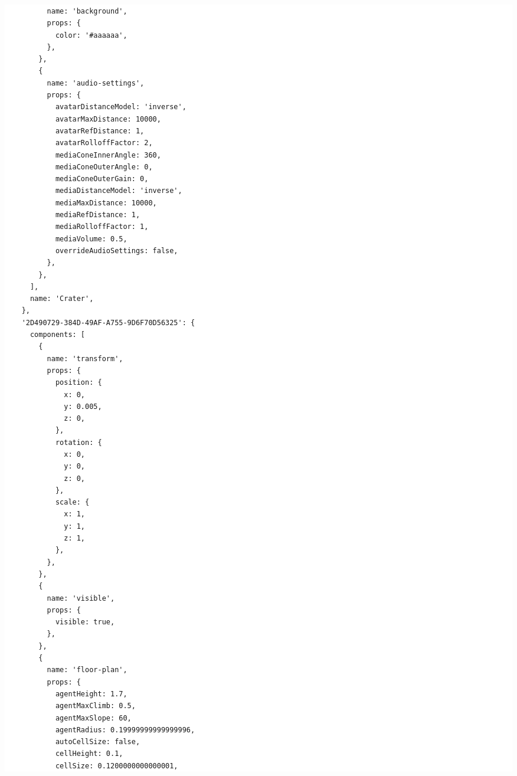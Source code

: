               name: 'background',
              props: {
                color: '#aaaaaa',
              },
            },
            {
              name: 'audio-settings',
              props: {
                avatarDistanceModel: 'inverse',
                avatarMaxDistance: 10000,
                avatarRefDistance: 1,
                avatarRolloffFactor: 2,
                mediaConeInnerAngle: 360,
                mediaConeOuterAngle: 0,
                mediaConeOuterGain: 0,
                mediaDistanceModel: 'inverse',
                mediaMaxDistance: 10000,
                mediaRefDistance: 1,
                mediaRolloffFactor: 1,
                mediaVolume: 0.5,
                overrideAudioSettings: false,
              },
            },
          ],
          name: 'Crater',
        },
        '2D490729-384D-49AF-A755-9D6F70D56325': {
          components: [
            {
              name: 'transform',
              props: {
                position: {
                  x: 0,
                  y: 0.005,
                  z: 0,
                },
                rotation: {
                  x: 0,
                  y: 0,
                  z: 0,
                },
                scale: {
                  x: 1,
                  y: 1,
                  z: 1,
                },
              },
            },
            {
              name: 'visible',
              props: {
                visible: true,
              },
            },
            {
              name: 'floor-plan',
              props: {
                agentHeight: 1.7,
                agentMaxClimb: 0.5,
                agentMaxSlope: 60,
                agentRadius: 0.19999999999999996,
                autoCellSize: false,
                cellHeight: 0.1,
                cellSize: 0.1200000000000001,